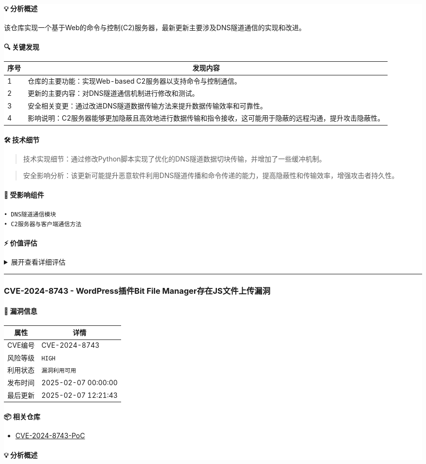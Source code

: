 #### 💡 分析概述

该仓库实现一个基于Web的命令与控制(C2)服务器，最新更新主要涉及DNS隧道通信的实现和改进。

#### 🔍 关键发现

| 序号 | 发现内容 |
|------|----------|
| 1 | 仓库的主要功能：实现Web-based C2服务器以支持命令与控制通信。 |
| 2 | 更新的主要内容：对DNS隧道通信机制进行修改和测试。 |
| 3 | 安全相关变更：通过改进DNS隧道数据传输方法来提升数据传输效率和可靠性。 |
| 4 | 影响说明：C2服务器能够更加隐蔽且高效地进行数据传输和指令接收，这可能用于隐蔽的远程沟通，提升攻击隐蔽性。 |

#### 🛠️ 技术细节

> 技术实现细节：通过修改Python脚本实现了优化的DNS隧道数据切块传输，并增加了一些缓冲机制。

> 安全影响分析：该更新可能提升恶意软件利用DNS隧道传播和命令传递的能力，提高隐蔽性和传输效率，增强攻击者持久性。


#### 🎯 受影响组件

```
• DNS隧道通信模块
• C2服务器与客户端通信方法
```

#### ⚡ 价值评估

<details><summary>展开查看详细评估</summary></details>

---

### CVE-2024-8743 - WordPress插件Bit File Manager存在JS文件上传漏洞

#### 📌 漏洞信息

| 属性 | 详情 |
|------|------|
| CVE编号 | CVE-2024-8743 |
| 风险等级 | `HIGH` |
| 利用状态 | `漏洞利用可用` |
| 发布时间 | 2025-02-07 00:00:00 |
| 最后更新 | 2025-02-07 12:21:43 |

#### 📦 相关仓库

- [CVE-2024-8743-PoC](https://github.com/siunam321/CVE-2024-8743-PoC)

#### 💡 分析概述
